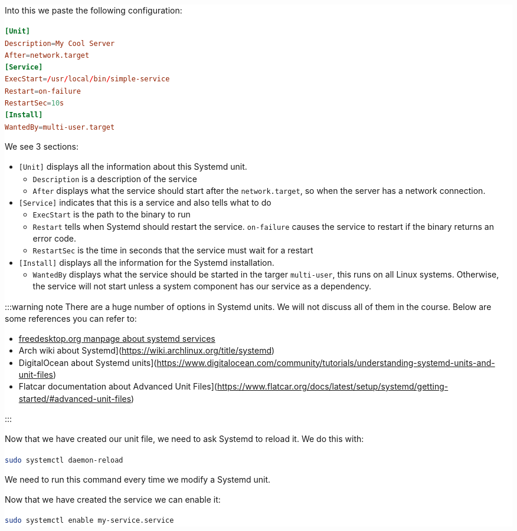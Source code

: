 Into this we paste the following configuration:

```toml
[Unit]
Description=My Cool Server
After=network.target
[Service]
ExecStart=/usr/local/bin/simple-service
Restart=on-failure
RestartSec=10s
[Install]
WantedBy=multi-user.target
```

We see 3 sections:

- `[Unit]` displays all the information about this Systemd unit.
  - `Description` is a description of the service
  - `After` displays what the service should start after the `network.target`, so when the server has a network connection.
- `[Service]` indicates that this is a service and also tells what to do
  - `ExecStart` is the path to the binary to run
  - `Restart` tells when Systemd should restart the service. `on-failure` causes the service to restart if the binary returns an error code.
  - `RestartSec` is the time in seconds that the service must wait for a restart
- `[Install]` displays all the information for the Systemd installation.
  - `WantedBy` displays what the service should be started in the targer `multi-user`, this runs on all Linux systems. Otherwise, the service will not start unless a system component has our service as a dependency.

:::warning note
There are a huge number of options in Systemd units. We will not discuss all of them in the course. Below are some references you can refer to:

- [freedesktop.org manpage about systemd services](https://www.freedesktop.org/software/systemd/man/systemd.service.html)
- Arch wiki about Systemd](https://wiki.archlinux.org/title/systemd)
- DigitalOcean about Systemd units](https://www.digitalocean.com/community/tutorials/understanding-systemd-units-and-unit-files)
- Flatcar documentation about Advanced Unit Files](https://www.flatcar.org/docs/latest/setup/systemd/getting-started/#advanced-unit-files)

:::

Now that we have created our unit file, we need to ask Systemd to reload it. We do this with:

```bash
sudo systemctl daemon-reload
```

We need to run this command every time we modify a Systemd unit.

Now that we have created the service we can enable it:

```bash
sudo systemctl enable my-service.service
```
